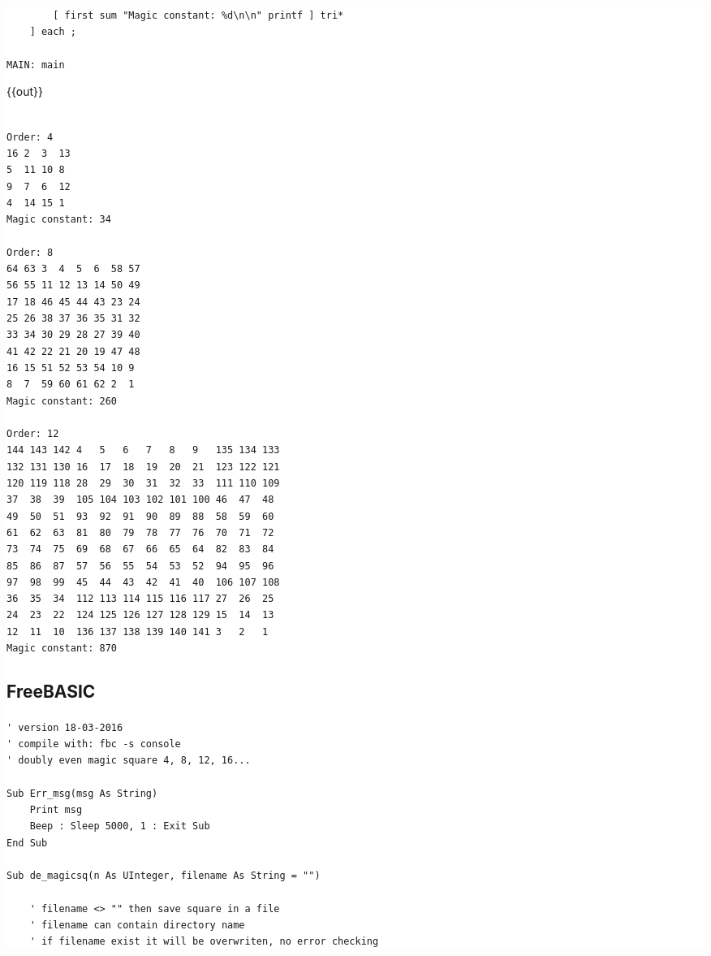 ```factor
        [ first sum "Magic constant: %d\n\n" printf ] tri*
    ] each ;

MAIN: main
```

{{out}}

```txt

Order: 4
16 2  3  13
5  11 10 8
9  7  6  12
4  14 15 1
Magic constant: 34

Order: 8
64 63 3  4  5  6  58 57
56 55 11 12 13 14 50 49
17 18 46 45 44 43 23 24
25 26 38 37 36 35 31 32
33 34 30 29 28 27 39 40
41 42 22 21 20 19 47 48
16 15 51 52 53 54 10 9
8  7  59 60 61 62 2  1
Magic constant: 260

Order: 12
144 143 142 4   5   6   7   8   9   135 134 133
132 131 130 16  17  18  19  20  21  123 122 121
120 119 118 28  29  30  31  32  33  111 110 109
37  38  39  105 104 103 102 101 100 46  47  48
49  50  51  93  92  91  90  89  88  58  59  60
61  62  63  81  80  79  78  77  76  70  71  72
73  74  75  69  68  67  66  65  64  82  83  84
85  86  87  57  56  55  54  53  52  94  95  96
97  98  99  45  44  43  42  41  40  106 107 108
36  35  34  112 113 114 115 116 117 27  26  25
24  23  22  124 125 126 127 128 129 15  14  13
12  11  10  136 137 138 139 140 141 3   2   1
Magic constant: 870

```



## FreeBASIC


```freebasic
' version 18-03-2016
' compile with: fbc -s console
' doubly even magic square 4, 8, 12, 16...

Sub Err_msg(msg As String)
    Print msg
    Beep : Sleep 5000, 1 : Exit Sub
End Sub

Sub de_magicsq(n As UInteger, filename As String = "")

    ' filename <> "" then save square in a file
    ' filename can contain directory name
    ' if filename exist it will be overwriten, no error checking

```